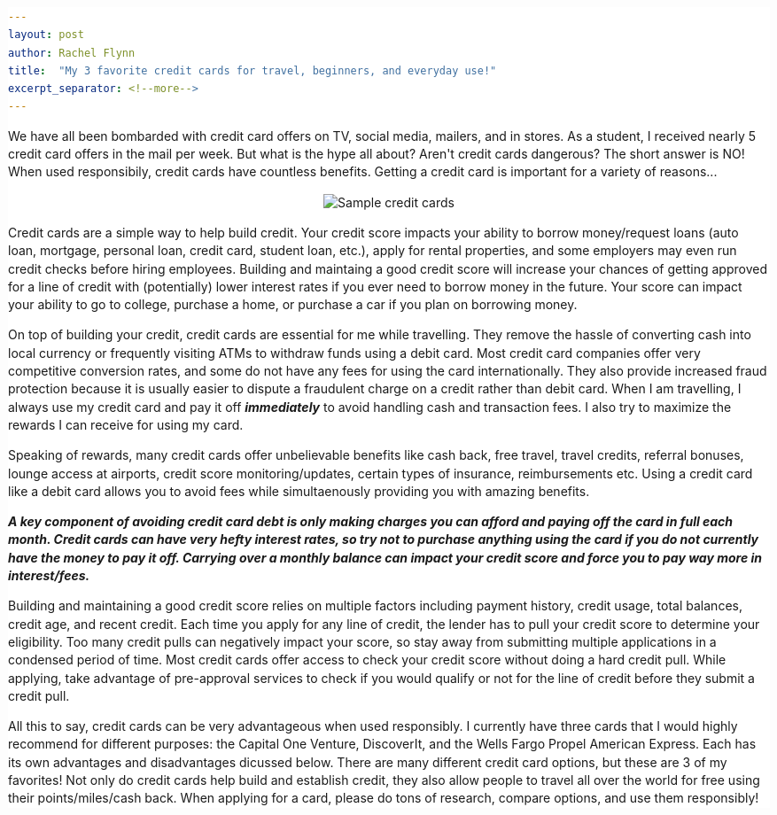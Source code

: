 ```yaml
---
layout: post
author: Rachel Flynn
title:  "My 3 favorite credit cards for travel, beginners, and everyday use!"
excerpt_separator: <!--more-->
---
```


We have all been bombarded with credit card offers on TV, social media, mailers, and in stores. As a student, I received nearly 5 credit card offers in the mail per week. But what is the hype all about? Aren't credit cards dangerous? The short answer is NO! When used responsibily, credit cards have countless benefits. 
Getting a credit card is important for a variety of reasons...

<p align="center">
  <img src="https://user-images.githubusercontent.com/71097494/92931805-4de49180-f444-11ea-847d-958d1efb9816.png" alt="Sample credit cards" width="500"/>
</p>

Credit cards are a simple way to help build credit. Your credit score impacts your ability to borrow money/request loans (auto loan, mortgage, personal loan, credit card, student loan, etc.), apply for rental properties, and some employers may even run credit checks before hiring employees. Building and maintaing a good credit score will increase your chances of getting approved for a line of credit with (potentially) lower interest rates if you ever need to borrow money in the future. Your score can impact your ability to go to college, purchase a home, or purchase a car if you plan on borrowing money. 

On top of building your credit, credit cards are essential for me while travelling. They remove the hassle of converting cash into local currency or frequently visiting ATMs to withdraw funds using a debit card. Most credit card companies offer very competitive conversion rates, and some do not have any fees for using the card internationally. They also provide increased fraud protection because it is usually easier to dispute a fraudulent charge on a credit rather than debit card. When I am travelling, I always use my credit card and pay it off ***immediately*** to avoid handling cash and transaction fees. I also try to maximize the rewards I can receive for using my card. 

Speaking of rewards, many credit cards offer unbelievable benefits like cash back, free travel, travel credits, referral bonuses, lounge access at airports, credit score monitoring/updates, certain types of insurance, reimbursements etc. Using a credit card like a debit card allows you to avoid fees while simultaenously providing you with amazing benefits. 

***A key component of avoiding credit card debt is only making charges you can afford and paying off the card in full each month. Credit cards can have very hefty interest rates, so try not to purchase anything using the card if you do not currently have the money to pay it off. Carrying over a monthly balance can impact your credit score and force you to pay way more in interest/fees.*** 

Building and maintaining a good credit score relies on multiple factors including payment history, credit usage, total balances, credit age, and recent credit. Each time you apply for any line of credit, the lender has to pull your credit score to determine your eligibility. Too many credit pulls can negatively impact your score, so stay away from submitting multiple applications in a condensed period of time. Most credit cards offer access to check your credit score without doing a hard credit pull. While applying, take advantage of pre-approval services to check if you would qualify or not for the line of credit before they submit a credit pull. 

All this to say, credit cards can be very advantageous when used responsibly. I currently have three cards that I would highly recommend for different purposes: the Capital One Venture, DiscoverIt, and the Wells Fargo Propel American Express. Each has its own advantages and disadvantages dicussed below. There are many different credit card options, but these are 3 of my favorites! Not only do credit cards help build and establish credit, they also allow people to travel all over the world for free using their points/miles/cash back. When applying for a card, please do tons of research, compare options, and use them responsibly! 

